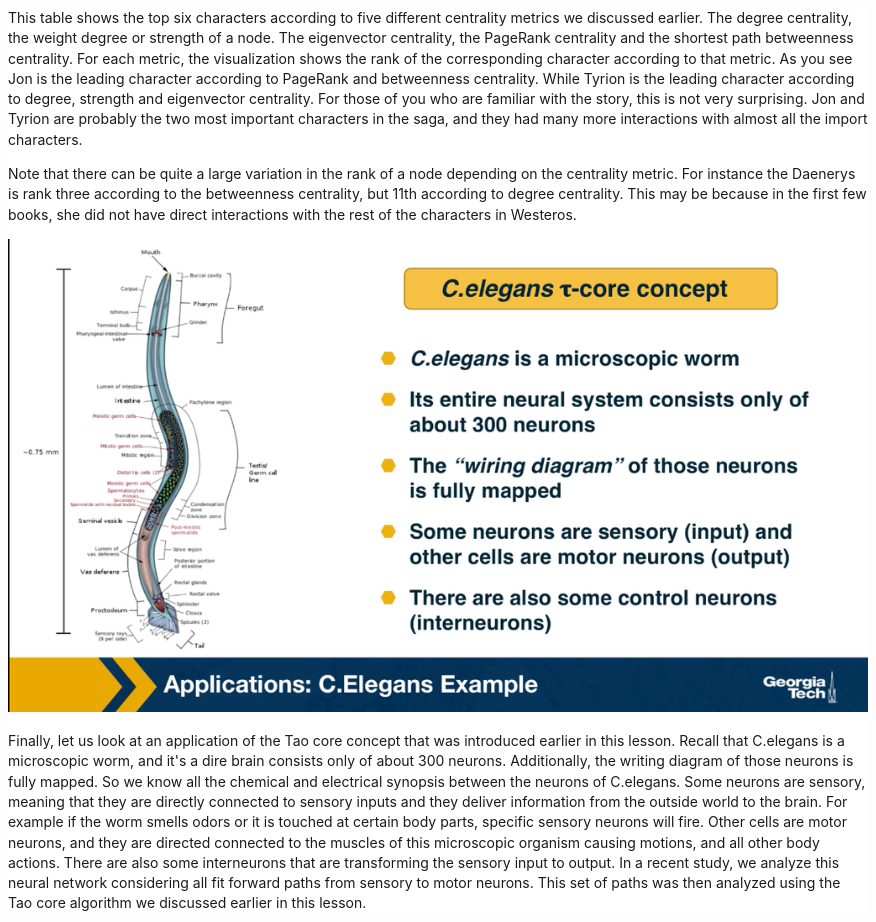 This table shows the top six characters according to five different centrality metrics we discussed earlier. The degree centrality, the weight degree or strength of a node. The eigenvector centrality, the PageRank centrality and the shortest path betweenness centrality. For each metric, the visualization shows the rank of the corresponding character according to that metric. As you see Jon is the leading character according to PageRank and betweenness centrality. While Tyrion is the leading character according to degree, strength and eigenvector centrality. For those of you who are familiar with the story, this is not very surprising. Jon and Tyrion are probably the two most important characters in the saga, and they had many more interactions with almost all the import characters. 

Note that there can be quite a large variation in the rank of a node depending on the centrality metric. For instance the Daenerys is rank three according to the betweenness centrality, but 11th according to degree centrality. This may be because in the first few books, she did not have direct interactions with the rest of the characters in Westeros. 

![image](../../../assets/posts/gatech/network_science/L6_app3.png)

Finally, let us look at an application of the Tao core concept that was introduced earlier in this lesson. Recall that C.elegans is a microscopic worm, and it's a dire brain consists only of about 300 neurons. Additionally, the writing diagram of those neurons is fully mapped. So we know all the chemical and electrical synopsis between the neurons of C.elegans. Some neurons are sensory, meaning that they are directly connected to sensory inputs and they deliver information from the outside world to the brain. For example if the worm smells odors or it is touched at certain body parts, specific sensory neurons will fire. Other cells are motor neurons, and they are directed connected to the muscles of this microscopic organism causing motions, and all other body actions. There are also some interneurons that are transforming the sensory input to output. In a recent study, we analyze this neural network considering all fit forward paths from sensory to motor neurons. This set of paths was then analyzed using the Tao core algorithm we discussed earlier in this lesson.
